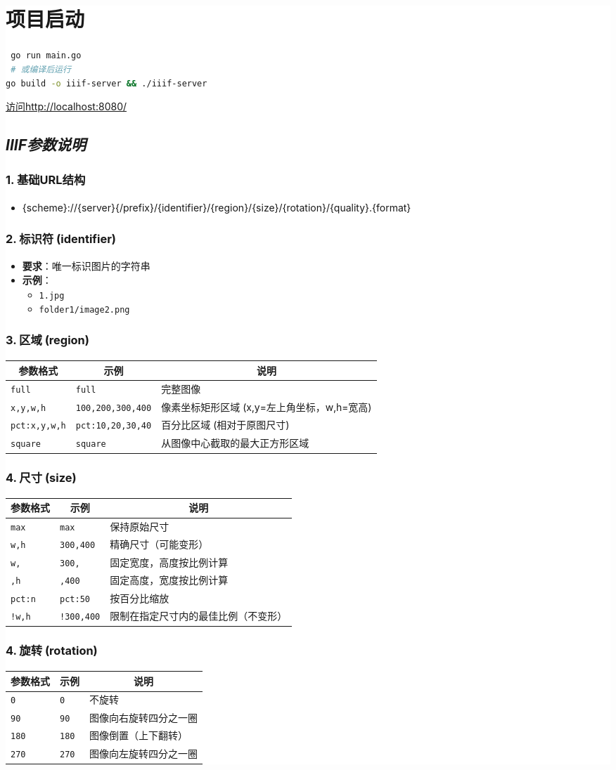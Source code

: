 # 项目启动
```bash
 go run main.go
 # 或编译后运行
go build -o iiif-server && ./iiif-server
 ```
[访问http://localhost:8080/](http://localhost:8080/) 
## ***IIIF参数说明***

### 1. 基础URL结构
- {scheme}://{server}{/prefix}/{identifier}/{region}/{size}/{rotation}/{quality}.{format}

### 2. 标识符 (identifier)
- **要求**：唯一标识图片的字符串
- **示例**：
  - `1.jpg`
  - `folder1/image2.png`
### 3. 区域 (region)
| 参数格式          | 示例           | 说明                                                                 |
|-------------------|----------------|----------------------------------------------------------------------|
| `full`            | `full`         | 完整图像                                                           |
| `x,y,w,h`         | `100,200,300,400` | 像素坐标矩形区域 (x,y=左上角坐标，w,h=宽高)                       |
| `pct:x,y,w,h`     | `pct:10,20,30,40` | 百分比区域 (相对于原图尺寸)                                         |
| `square`          | `square`        | 从图像中心截取的最大正方形区域 

### 4. 尺寸 (size)
| 参数格式          | 示例           | 说明                                                                 |
|-------------------|----------------|----------------------------------------------------------------------|
| `max`             | `max`          | 保持原始尺寸                                                        |
| `w,h`             | `300,400`      | 精确尺寸（可能变形）                                                |
| `w,`              | `300,`         | 固定宽度，高度按比例计算                                            |
| `,h`              | `,400`         | 固定高度，宽度按比例计算                                            |
| `pct:n`           | `pct:50`       | 按百分比缩放                                                        |
| `!w,h`            | `!300,400`     | 限制在指定尺寸内的最佳比例（不变形）

### 4. 旋转 (rotation)
| 参数格式  | 示例    | 说明                                                                 |
|-------|-------|----------------------------------------------------------------------|
| `0`   | `0`   | 不旋转                                                              |
| `90`  | `90`  | 图像向右旋转四分之一圈                                                    |
| `180` | `180` | 图像倒置（上下翻转）     
| `270` | `270` | 图像向左旋转四分之一圈     
